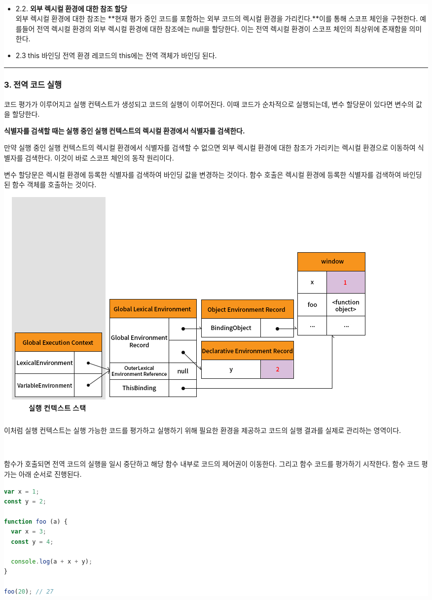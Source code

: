 - 2.2. **외부 렉시컬 환경에 대한 참조 할당**<br>
  외부 렉시컬 환경에 대한 참조는 **현재 평가 중인 코드를 포함하는 외부 코드의 렉시컬 환경을 가리킨다.**이를 통해 스코프 체인을 구현한다. 예를들어 전역 렉시컬 환경의 외부 렉시컬 환경에 대한 참조에는 null을 할당한다. 이는 전역 렉시컬 환경이 스코프 체인의 최상위에 존재함을 의미한다.

- 2.3 this 바인딩
  전역 환경 레코드의 this에는 전역 객체가 바인딩 된다.

<hr class="sub" />

### 3. 전역 코드 실행
코드 평가가 이루어지고 실행 컨텍스트가 생성되고 코드의 실행이 이루어진다. 이때 코드가 순차적으로 실행되는데, 변수 할당문이 있다면 변수의 값을 할당한다.

<b>식별자를 검색할 때는 실행 중인 실행 컨텍스트의 렉시컬 환경에서 식별자를 검색한다.</b>

만약 실행 중인 실행 컨텍스트의 렉시컬 환경에서 식별자를 검색할 수 없으면 외부 렉시컬 환경에 대한 참조가 가리키는 렉시컬 환경으로 이동하여 식별자를 검색한다. 이것이 바로 스코프 체인의 동작 원리이다.

변수 할당문은 렉시컬 환경에 등록한 식별자를 검색하여 바인딩 값을 변경하는 것이다. 함수 호출은 렉시컬 환경에 등록한 식별자를 검색하여 바인딩된 함수 객체를 호출하는 것이다.

![context process2](/images/javascript/context_process2.jpg "context process2")

이처럼 실행 컨텍스트는 실행 가능한 코드를 평가하고 실행하기 위해 필요한 환경을 제공하고 코드의 실행 결과를 실제로 관리하는 영역이다.

<br>

함수가 호출되면 전역 코드의 실행을 일시 중단하고 해당 함수 내부로 코드의 제어권이 이동한다. 그리고 함수 코드를 평가하기 시작한다. 함수 코드 평가는 아래 순서로 진행된다.

``` javascript
var x = 1;
const y = 2;

function foo (a) {
  var x = 3;
  const y = 4;

  console.log(a + x + y);
}

foo(20); // 27
```
